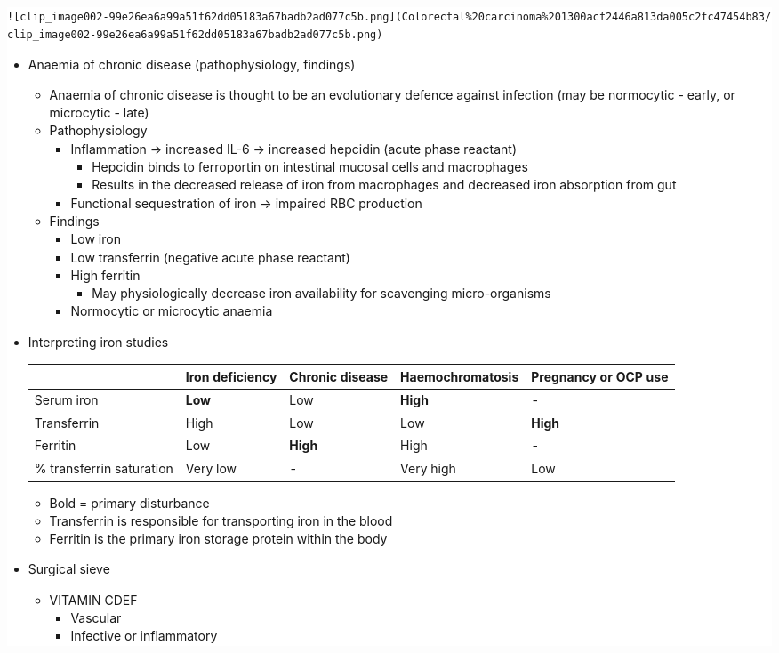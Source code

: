     ![clip_image002-99e26ea6a99a51f62dd05183a67badb2ad077c5b.png](Colorectal%20carcinoma%201300acf2446a813da005c2fc47454b83/clip_image002-99e26ea6a99a51f62dd05183a67badb2ad077c5b.png)
    
- Anaemia of chronic disease (pathophysiology, findings)
    - Anaemia of chronic disease is thought to be an evolutionary defence against infection (may be normocytic - early, or microcytic - late)
    - Pathophysiology
        - Inflammation → increased IL-6 → increased hepcidin (acute phase reactant)
            - Hepcidin binds to ferroportin on intestinal mucosal cells and macrophages
            - Results in the decreased release of iron from macrophages and decreased iron absorption from gut
        - Functional sequestration of iron → impaired RBC production
    - Findings
        - Low iron
        - Low transferrin (negative acute phase reactant)
        - High ferritin
            - May physiologically decrease iron availability for scavenging micro-organisms
        - Normocytic or microcytic anaemia
- Interpreting iron studies
    
    
    |  | Iron deficiency | Chronic disease | Haemochromatosis | Pregnancy or OCP use |
    | --- | --- | --- | --- | --- |
    | Serum iron | **Low** | Low | **High** | - |
    | Transferrin | High | Low | Low | **High** |
    | Ferritin | Low | **High** | High | - |
    | % transferrin saturation | Very low | - | Very high | Low |
    - Bold = primary disturbance
    - Transferrin is responsible for transporting iron in the blood
    - Ferritin is the primary iron storage protein within the body
- Surgical sieve
    - VITAMIN CDEF
        - Vascular
        - Infective or inflammatory